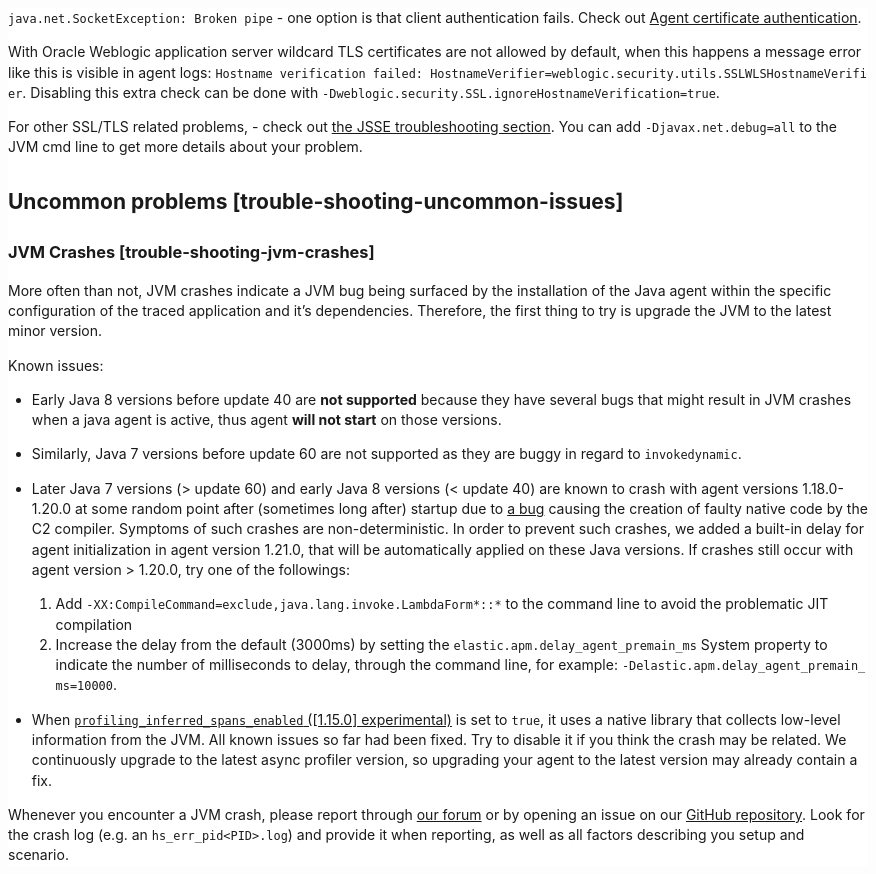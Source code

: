 `java.net.SocketException: Broken pipe` - one option is that client authentication fails. Check out [Agent certificate authentication](https://www.elastic.co/guide/en/apm/agent/java/current/ssl-configuration.html#ssl-client-authentication).

With Oracle Weblogic application server wildcard TLS certificates are not allowed by default, when this happens a message error like this is visible in agent logs: `Hostname verification failed: HostnameVerifier=weblogic.security.utils.SSLWLSHostnameVerifier`. Disabling this extra check can be done with `-Dweblogic.security.SSL.ignoreHostnameVerification=true`.

For other SSL/TLS related problems, - check out [the JSSE troubleshooting section](https://docs.oracle.com/javase/8/docs/technotes/guides/security/jsse/JSSERefGuide.md#Troubleshooting). You can add `-Djavax.net.debug=all` to the JVM cmd line to get more details about your problem.


## Uncommon problems [trouble-shooting-uncommon-issues]


### JVM Crashes [trouble-shooting-jvm-crashes]

More often than not, JVM crashes indicate a JVM bug being surfaced by the installation of the Java agent within the specific configuration of the traced application and it’s dependencies. Therefore, the first thing to try is upgrade the JVM to the latest minor version.

Known issues:

* Early Java 8 versions before update 40 are **not supported** because they have several bugs that might result in JVM crashes when a java agent is active, thus agent **will not start** on those versions.
* Similarly, Java 7 versions before update 60 are not supported as they are buggy in regard to `invokedynamic`.
* Later Java 7 versions (> update 60) and early Java 8 versions (< update 40) are known to crash with agent versions 1.18.0-1.20.0 at some random point after (sometimes long after) startup due to [a bug](https://bugs.openjdk.java.net/browse/JDK-8041920) causing the creation of faulty native code by the C2 compiler. Symptoms of such crashes are non-deterministic. In order to prevent such crashes, we added a built-in delay for agent initialization in agent version 1.21.0, that will be automatically applied on these Java versions. If crashes still occur with agent version > 1.20.0, try one of the followings:

    1. Add `-XX:CompileCommand=exclude,java.lang.invoke.LambdaForm*::*` to the command line to avoid the problematic JIT compilation
    2. Increase the delay from the default (3000ms) by setting the `elastic.apm.delay_agent_premain_ms` System property to indicate the number of milliseconds to delay, through the command line, for example: `-Delastic.apm.delay_agent_premain_ms=10000`.

* When [`profiling_inferred_spans_enabled` ([1.15.0] experimental)](asciidocalypse://docs/apm-agent-java/docs/reference/ingestion-tools/apm-agent-java/config-profiling.md#config-profiling-inferred-spans-enabled) is set to `true`, it uses a native library that collects low-level information from the JVM. All known issues so far had been fixed. Try to disable it if you think the crash may be related. We continuously upgrade to the latest async profiler version, so upgrading your agent to the latest version may already contain a fix.

Whenever you encounter a JVM crash, please report through [our forum](https://discuss.elastic.co/c/observability/apm/58) or by opening an issue on our [GitHub repository](https://github.com/elastic/apm-agent-java). Look for the crash log (e.g. an `hs_err_pid<PID>.log`) and provide it when reporting, as well as all factors describing you setup and scenario.
